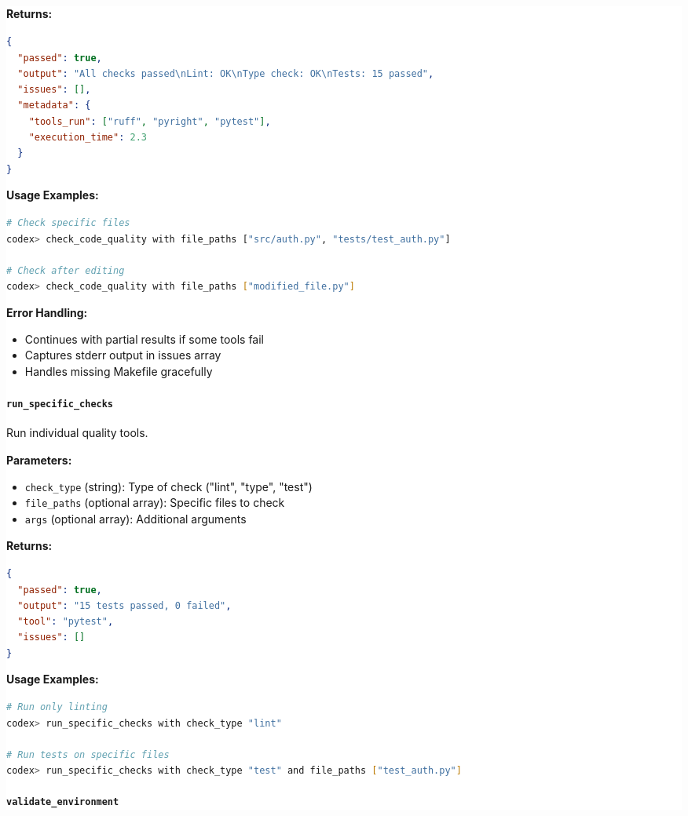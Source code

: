 **Returns:**
```json
{
  "passed": true,
  "output": "All checks passed\nLint: OK\nType check: OK\nTests: 15 passed",
  "issues": [],
  "metadata": {
    "tools_run": ["ruff", "pyright", "pytest"],
    "execution_time": 2.3
  }
}
```

**Usage Examples:**
```bash
# Check specific files
codex> check_code_quality with file_paths ["src/auth.py", "tests/test_auth.py"]

# Check after editing
codex> check_code_quality with file_paths ["modified_file.py"]
```

**Error Handling:**
- Continues with partial results if some tools fail
- Captures stderr output in issues array
- Handles missing Makefile gracefully

#### `run_specific_checks`

Run individual quality tools.

**Parameters:**
- `check_type` (string): Type of check ("lint", "type", "test")
- `file_paths` (optional array): Specific files to check
- `args` (optional array): Additional arguments

**Returns:**
```json
{
  "passed": true,
  "output": "15 tests passed, 0 failed",
  "tool": "pytest",
  "issues": []
}
```

**Usage Examples:**
```bash
# Run only linting
codex> run_specific_checks with check_type "lint"

# Run tests on specific files
codex> run_specific_checks with check_type "test" and file_paths ["test_auth.py"]
```

#### `validate_environment`
